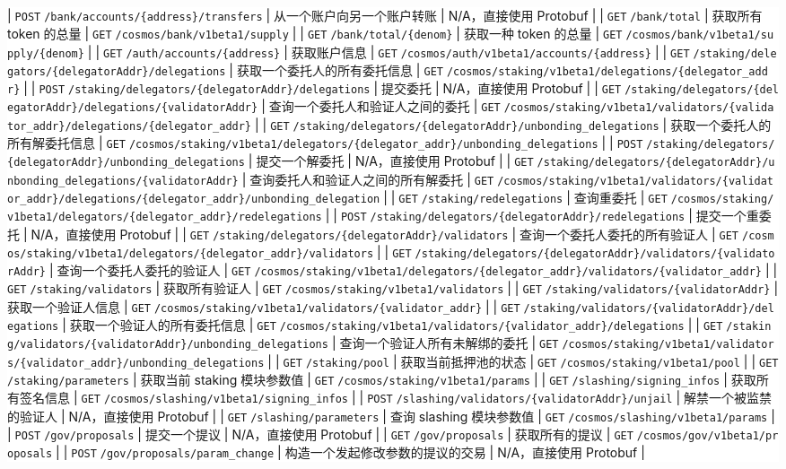 | `POST` `/bank/accounts/{address}/transfers`                                       | 从一个账户向另一个账户转账           | N/A，直接使用 Protobuf                                                                                        |
| `GET` `/bank/total`                                                               | 获取所有 token 的总量                | `GET` `/cosmos/bank/v1beta1/supply`                                                                           |
| `GET` `/bank/total/{denom}`                                                       | 获取一种 token 的总量                | `GET` `/cosmos/bank/v1beta1/supply/{denom}`                                                                   |
| `GET` `/auth/accounts/{address}`                                                  | 获取账户信息                         | `GET` `/cosmos/auth/v1beta1/accounts/{address}`                                                               |
| `GET` `/staking/delegators/{delegatorAddr}/delegations`                           | 获取一个委托人的所有委托信息         | `GET` `/cosmos/staking/v1beta1/delegations/{delegator_addr}`                                                  |
| `POST` `/staking/delegators/{delegatorAddr}/delegations`                          | 提交委托                             | N/A，直接使用 Protobuf                                                                                        |
| `GET` `/staking/delegators/{delegatorAddr}/delegations/{validatorAddr}`           | 查询一个委托人和验证人之间的委托     | `GET` `/cosmos/staking/v1beta1/validators/{validator_addr}/delegations/{delegator_addr}`                      |
| `GET` `/staking/delegators/{delegatorAddr}/unbonding_delegations`                 | 获取一个委托人的所有解委托信息       | `GET` `/cosmos/staking/v1beta1/delegators/{delegator_addr}/unbonding_delegations`                             |
| `POST` `/staking/delegators/{delegatorAddr}/unbonding_delegations`                | 提交一个解委托                       | N/A，直接使用 Protobuf                                                                                        |
| `GET` `/staking/delegators/{delegatorAddr}/unbonding_delegations/{validatorAddr}` | 查询委托人和验证人之间的所有解委托   | `GET` `/cosmos/staking/v1beta1/validators/{validator_addr}/delegations/{delegator_addr}/unbonding_delegation` |
| `GET` `/staking/redelegations`                                                    | 查询重委托                           | `GET` `/cosmos/staking/v1beta1/delegators/{delegator_addr}/redelegations`                                     |
| `POST` `/staking/delegators/{delegatorAddr}/redelegations`                        | 提交一个重委托                       | N/A，直接使用 Protobuf                                                                                        |
| `GET` `/staking/delegators/{delegatorAddr}/validators`                            | 查询一个委托人委托的所有验证人       | `GET` `/cosmos/staking/v1beta1/delegators/{delegator_addr}/validators`                                        |
| `GET` `/staking/delegators/{delegatorAddr}/validators/{validatorAddr}`            | 查询一个委托人委托的验证人           | `GET` `/cosmos/staking/v1beta1/delegators/{delegator_addr}/validators/{validator_addr}`                       |
| `GET` `/staking/validators`                                                       | 获取所有验证人                       | `GET` `/cosmos/staking/v1beta1/validators`                                                                    |
| `GET` `/staking/validators/{validatorAddr}`                                       | 获取一个验证人信息                   | `GET` `/cosmos/staking/v1beta1/validators/{validator_addr}`                                                   |
| `GET` `/staking/validators/{validatorAddr}/delegations`                           | 获取一个验证人的所有委托信息         | `GET` `/cosmos/staking/v1beta1/validators/{validator_addr}/delegations`                                       |
| `GET` `/staking/validators/{validatorAddr}/unbonding_delegations`                 | 查询一个验证人所有未解绑的委托       | `GET` `/cosmos/staking/v1beta1/validators/{validator_addr}/unbonding_delegations`                             |
| `GET` `/staking/pool`                                                             | 获取当前抵押池的状态                 | `GET` `/cosmos/staking/v1beta1/pool`                                                                          |
| `GET` `/staking/parameters`                                                       | 获取当前 staking 模块参数值          | `GET` `/cosmos/staking/v1beta1/params`                                                                        |
| `GET` `/slashing/signing_infos`                                                   | 获取所有签名信息                     | `GET` `/cosmos/slashing/v1beta1/signing_infos`                                                                |
| `POST` `/slashing/validators/{validatorAddr}/unjail`                              | 解禁一个被监禁的验证人               | N/A，直接使用 Protobuf                                                                                        |
| `GET` `/slashing/parameters`                                                      | 查询 slashing 模块参数值             | `GET` `/cosmos/slashing/v1beta1/params`                                                                       |
| `POST` `/gov/proposals`                                                           | 提交一个提议                         | N/A，直接使用 Protobuf                                                                                        |
| `GET` `/gov/proposals`                                                            | 获取所有的提议                       | `GET` `/cosmos/gov/v1beta1/proposals`                                                                         |
| `POST` `/gov/proposals/param_change`                                              | 构造一个发起修改参数的提议的交易     | N/A，直接使用 Protobuf                                                                                        |